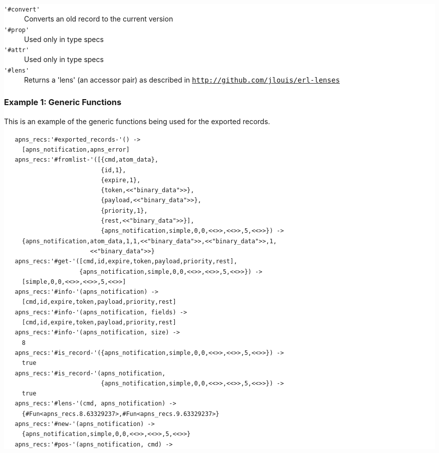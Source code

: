 

<dt><code>'#convert'</code></dt>

 

<dd>Converts an old record to the current version</dd>




<dt><code>'#prop'</code></dt>

 

<dd>Used only in type specs</dd>




<dt><code>'#attr'</code></dt>

 

<dd>Used only in type specs</dd>




<dt><code>'#lens'</code></dt>

 

<dd>Returns a 'lens' (an accessor pair) as described in
<a href="http://github.com/jlouis/erl-lenses" target="_top"><tt>http://github.com/jlouis/erl-lenses</tt></a></dd>




### <a name="Example_1:_Generic_Functions">Example 1: Generic Functions</a> ###

This is an example of the generic functions being used for the exported records.

```
   apns_recs:'#exported_records-'() ->
     [apns_notification,apns_error]
   apns_recs:'#fromlist-'([{cmd,atom_data},
                           {id,1},
                           {expire,1},
                           {token,<<"binary_data">>},
                           {payload,<<"binary_data">>},
                           {priority,1},
                           {rest,<<"binary_data">>}],
                           {apns_notification,simple,0,0,<<>>,<<>>,5,<<>>}) ->
     {apns_notification,atom_data,1,1,<<"binary_data">>,<<"binary_data">>,1,
                        <<"binary_data">>}
   apns_recs:'#get-'([cmd,id,expire,token,payload,priority,rest],
                     {apns_notification,simple,0,0,<<>>,<<>>,5,<<>>}) ->
     [simple,0,0,<<>>,<<>>,5,<<>>]
   apns_recs:'#info-'(apns_notification) ->
     [cmd,id,expire,token,payload,priority,rest]
   apns_recs:'#info-'(apns_notification, fields) ->
     [cmd,id,expire,token,payload,priority,rest]
   apns_recs:'#info-'(apns_notification, size) ->
     8
   apns_recs:'#is_record-'({apns_notification,simple,0,0,<<>>,<<>>,5,<<>>}) ->
     true
   apns_recs:'#is_record-'(apns_notification,
                           {apns_notification,simple,0,0,<<>>,<<>>,5,<<>>}) ->
     true
   apns_recs:'#lens-'(cmd, apns_notification) ->
     {#Fun<apns_recs.8.63329237>,#Fun<apns_recs.9.63329237>}
   apns_recs:'#new-'(apns_notification) ->
     {apns_notification,simple,0,0,<<>>,<<>>,5,<<>>}
   apns_recs:'#pos-'(apns_notification, cmd) ->
```